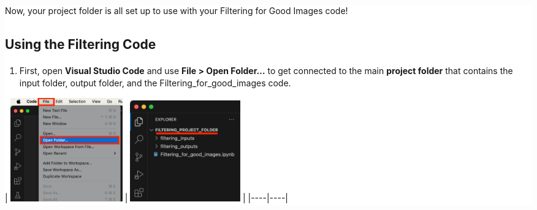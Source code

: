 Now, your project folder is all set up to use with your Filtering for
Good Images code!

## Using the Filtering Code

1.  First, open **Visual Studio Code** and use **File \> Open Folder…**
    to get connected to the main **project folder** that contains the
    input folder, output folder, and the Filtering_for_good_images code.

| <img src="09-Filtering_for_Good_Images_images/media/image11.png"
style="width:1.90733in;height:1.76415in"
alt="Graphical user interface, text, application Description automatically generated" /> | <img src="09-Filtering_for_Good_Images_images/media/image12.png"
style="width:1.87258in;height:1.72756in"
alt="Text Description automatically generated" /> |
|----|----|
